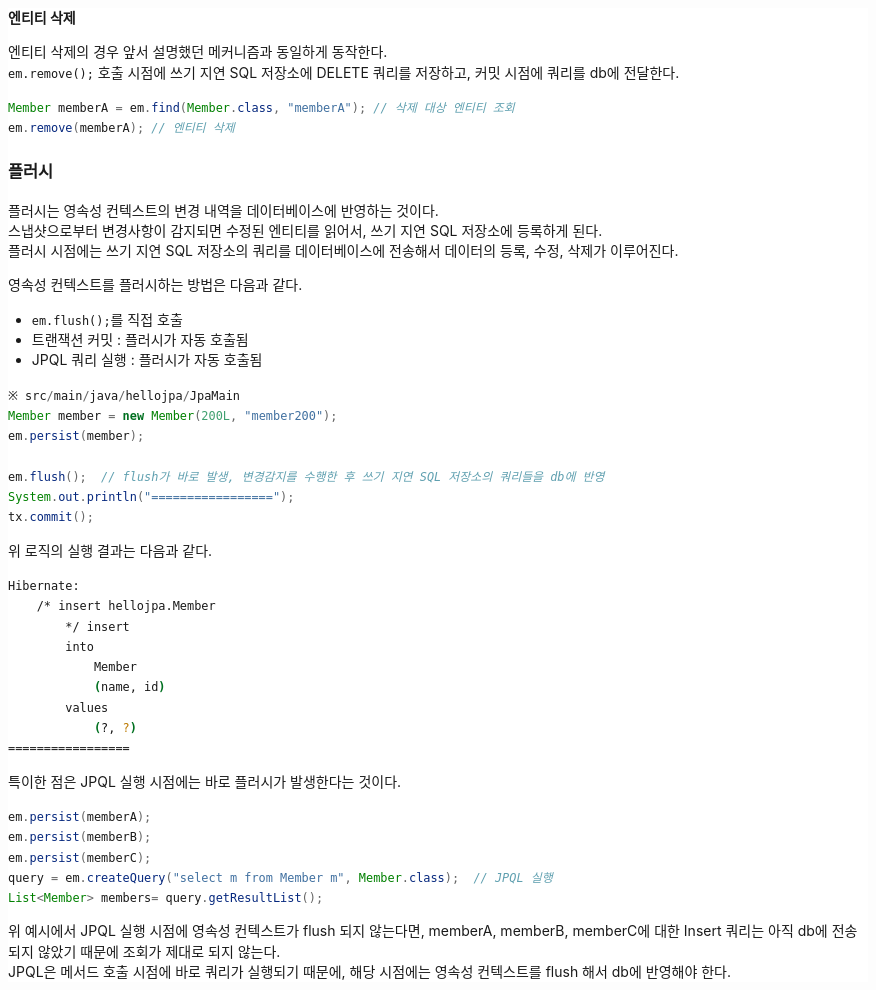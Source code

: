 **엔티티 삭제**

엔티티 삭제의 경우 앞서 설명했던 메커니즘과 동일하게 동작한다.  
`em.remove();` 호출 시점에 쓰기 지연 SQL 저장소에 DELETE 쿼리를 저장하고, 커밋 시점에 쿼리를 db에 전달한다.

```java
Member memberA = em.find(Member.class, "memberA"); // 삭제 대상 엔티티 조회
em.remove(memberA); // 엔티티 삭제
```

### 플러시

플러시는 영속성 컨텍스트의 변경 내역을 데이터베이스에 반영하는 것이다.  
스냅샷으로부터 변경사항이 감지되면 수정된 엔티티를 읽어서, 쓰기 지연 SQL 저장소에 등록하게 된다.  
플러시 시점에는 쓰기 지연 SQL 저장소의 쿼리를 데이터베이스에 전송해서 데이터의 등록, 수정, 삭제가 이루어진다.

영속성 컨텍스트를 플러시하는 방법은 다음과 같다.

- `em.flush();`를 직접 호출
- 트랜잭션 커밋 : 플러시가 자동 호출됨
- JPQL 쿼리 실행 : 플러시가 자동 호출됨

```java
※ src/main/java/hellojpa/JpaMain
Member member = new Member(200L, "member200");
em.persist(member);

em.flush();  // flush가 바로 발생, 변경감지를 수행한 후 쓰기 지연 SQL 저장소의 쿼리들을 db에 반영
System.out.println("=================");
tx.commit();
```

위 로직의 실행 결과는 다음과 같다.

```bash
Hibernate:
    /* insert hellojpa.Member
        */ insert
        into
            Member
            (name, id)
        values
            (?, ?)
=================
```

특이한 점은 JPQL 실행 시점에는 바로 플러시가 발생한다는 것이다.

```java
em.persist(memberA);
em.persist(memberB);
em.persist(memberC);
query = em.createQuery("select m from Member m", Member.class);  // JPQL 실행
List<Member> members= query.getResultList();
```

위 예시에서 JPQL 실행 시점에 영속성 컨텍스트가 flush 되지 않는다면, memberA, memberB, memberC에 대한 Insert 쿼리는 아직 db에 전송되지 않았기 때문에 조회가 제대로 되지 않는다.  
JPQL은 메서드 호출 시점에 바로 쿼리가 실행되기 때문에, 해당 시점에는 영속성 컨텍스트를 flush 해서 db에 반영해야 한다.
